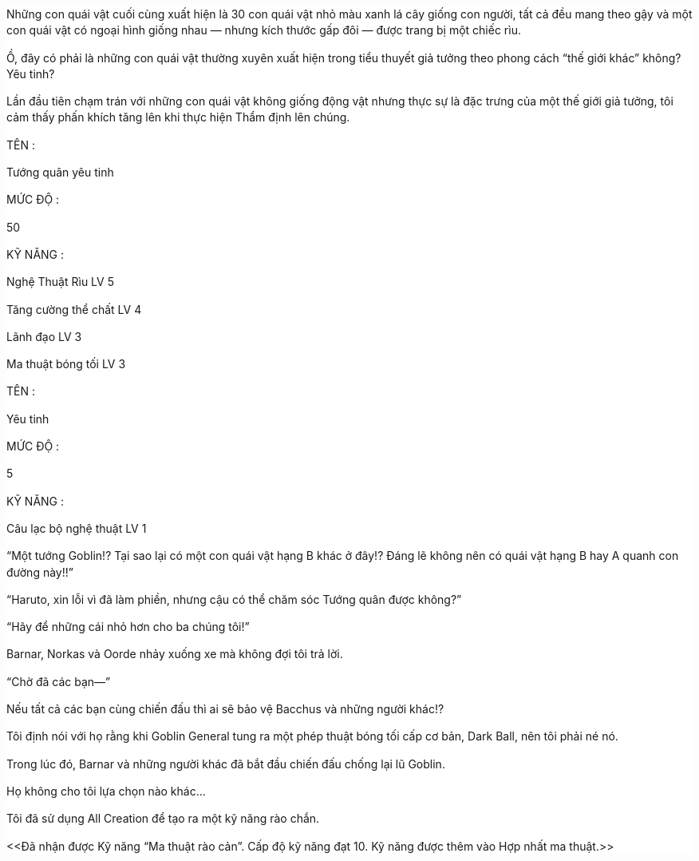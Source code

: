 Những con quái vật cuối cùng xuất hiện là 30 con quái vật nhỏ màu xanh lá cây giống con người, tất
cả đều mang theo gậy và một con quái vật có ngoại hình giống nhau — nhưng kích thước gấp đôi — được
trang bị một chiếc rìu.

Ồ, đây có phải là những con quái vật thường xuyên xuất hiện trong tiểu thuyết giả tưởng theo phong
cách “thế giới khác” không? Yêu tinh?

Lần đầu tiên chạm trán với những con quái vật không giống động vật nhưng thực sự là đặc trưng của
một thế giới giả tưởng, tôi cảm thấy phấn khích tăng lên khi thực hiện Thẩm định lên chúng.

TÊN :

Tướng quân yêu tinh

MỨC ĐỘ :

50

KỸ NĂNG :

Nghệ Thuật Rìu LV 5

Tăng cường thể chất LV 4

Lãnh đạo LV 3

Ma thuật bóng tối LV 3

TÊN :

Yêu tinh

MỨC ĐỘ :

5

KỸ NĂNG :

Câu lạc bộ nghệ thuật LV 1

“Một tướng Goblin!? Tại sao lại có một con quái vật hạng B khác ở đây!? Đáng lẽ không nên có quái
vật hạng B hay A quanh con đường này!!”

“Haruto, xin lỗi vì đã làm phiền, nhưng cậu có thể chăm sóc Tướng quân được không?”

“Hãy để những cái nhỏ hơn cho ba chúng tôi!”

Barnar, Norkas và Oorde nhảy xuống xe mà không đợi tôi trả lời.

“Chờ đã các bạn—”

Nếu tất cả các bạn cùng chiến đấu thì ai sẽ bảo vệ Bacchus và những người khác!?

Tôi định nói với họ rằng khi Goblin General tung ra một phép thuật bóng tối cấp cơ bản, Dark Ball,
nên tôi phải né nó.

Trong lúc đó, Barnar và những người khác đã bắt đầu chiến đấu chống lại lũ Goblin.

Họ không cho tôi lựa chọn nào khác…

Tôi đã sử dụng All Creation để tạo ra một kỹ năng rào chắn.

<<Đã nhận được Kỹ năng “Ma thuật rào cản”. Cấp độ kỹ năng đạt 10. Kỹ năng được thêm vào Hợp nhất ma
thuật.>>
